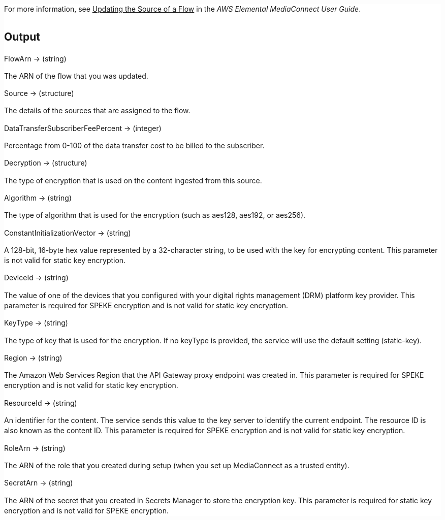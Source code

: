 For more information, see [Updating the Source of a Flow](https://docs.aws.amazon.com/mediaconnect/latest/ug/source-update.html) in the *AWS Elemental MediaConnect User Guide*.

## Output

FlowArn -> (string)

The ARN of the flow that you was updated.

Source -> (structure)

The details of the sources that are assigned to the flow.

DataTransferSubscriberFeePercent -> (integer)

Percentage from 0-100 of the data transfer cost to be billed to the subscriber.

Decryption -> (structure)

The type of encryption that is used on the content ingested from this source.

Algorithm -> (string)

The type of algorithm that is used for the encryption (such as aes128, aes192, or aes256).

ConstantInitializationVector -> (string)

A 128-bit, 16-byte hex value represented by a 32-character string, to be used with the key for encrypting content. This parameter is not valid for static key encryption.

DeviceId -> (string)

The value of one of the devices that you configured with your digital rights management (DRM) platform key provider. This parameter is required for SPEKE encryption and is not valid for static key encryption.

KeyType -> (string)

The type of key that is used for the encryption. If no keyType is provided, the service will use the default setting (static-key).

Region -> (string)

The Amazon Web Services Region that the API Gateway proxy endpoint was created in. This parameter is required for SPEKE encryption and is not valid for static key encryption.

ResourceId -> (string)

An identifier for the content. The service sends this value to the key server to identify the current endpoint. The resource ID is also known as the content ID. This parameter is required for SPEKE encryption and is not valid for static key encryption.

RoleArn -> (string)

The ARN of the role that you created during setup (when you set up MediaConnect as a trusted entity).

SecretArn -> (string)

The ARN of the secret that you created in Secrets Manager to store the encryption key. This parameter is required for static key encryption and is not valid for SPEKE encryption.
